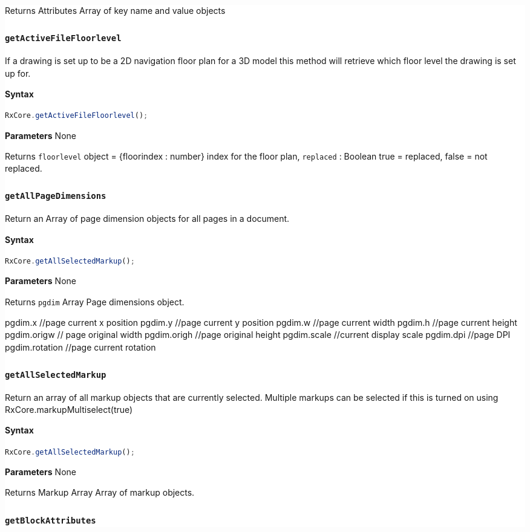 Returns Attributes Array of key name and value objects

### `getActiveFileFloorlevel`

If a drawing is set up to be a 2D navigation floor plan for a 3D model this method will retrieve which floor level the drawing is set up for.

**Syntax**

```javascript
RxCore.getActiveFileFloorlevel();
```

**Parameters** None

Returns `floorlevel` object = \{floorindex : number\} index for the floor plan,
`replaced` : Boolean true = replaced, false = not replaced.

### `getAllPageDimensions`

Return an Array of page dimension objects for all pages in a document.

**Syntax**

```javascript
RxCore.getAllSelectedMarkup();
```

**Parameters** None

Returns `pgdim` Array Page dimensions object.

pgdim.x //page current x position
pgdim.y //page current y position
pgdim.w //page current width
pgdim.h //page current height
pgdim.origw // page original width
pgdim.origh //page original height
pgdim.scale //current display scale
pgdim.dpi //page DPI
pgdim.rotation //page current rotation

### `getAllSelectedMarkup`

Return an array of all markup objects that are currently selected. Multiple markups can be selected if this is turned on using RxCore.markupMultiselect(true)

**Syntax**

```javascript
RxCore.getAllSelectedMarkup();
```

**Parameters** None

Returns Markup Array Array of markup objects.

### `getBlockAttributes`
